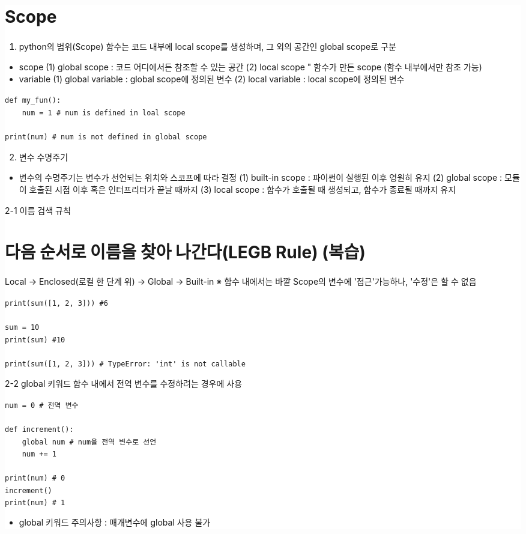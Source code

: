 # Scope
 1. python의 범위(Scope)
 함수는 코드 내부에 local scope를 생성하며, 그 외의 공간인 global scope로 구분
 * scope
 (1) global scope : 코드 어디에서든 참조할 수 있는 공간
 (2) local scope " 함수가 만든 scope (함수 내부에서만 참조 가능)
 * variable
 (1) global variable : global scope에 정의된 변수
 (2) local variable : local scope에 정의된 변수

```
def my_fun():
    num = 1 # num is defined in loal scope

print(num) # num is not defined in global scope
```

2. 변수 수명주기
 * 변수의 수명주기는 변수가 선언되는 위치와 스코프에 따라 결정
 (1) built-in scope : 파이썬이 실행된 이후 영원히 유지
 (2) global scope : 모듈이 호출된 시점 이후 혹은 인터프리터가 끝날 때까지
 (3) local scope : 함수가 호출될 때 생성되고, 함수가 종료될 때까지 유지

 2-1 이름 검색 규칙
 # 다음 순서로 이름을 찾아 나간다(LEGB Rule) (복습)
 Local → Enclosed(로컬 한 단계 위) → Global → Built-in
 ※ 함수 내에서는 바깥 Scope의 변수에 '접근'가능하나, '수정'은 할 수 없음
```
print(sum([1, 2, 3])) #6

sum = 10
print(sum) #10

print(sum([1, 2, 3])) # TypeError: 'int' is not callable
```

  2-2 global 키워드
  함수 내에서 전역 변수를 수정하려는 경우에 사용
  ```
  num = 0 # 전역 변수

  def increment():
      global num # num을 전역 변수로 선언
      num += 1

  print(num) # 0
  increment()
  print(num) # 1
  ```
  * global 키워드 주의사항 : 매개변수에 global 사용 불가
